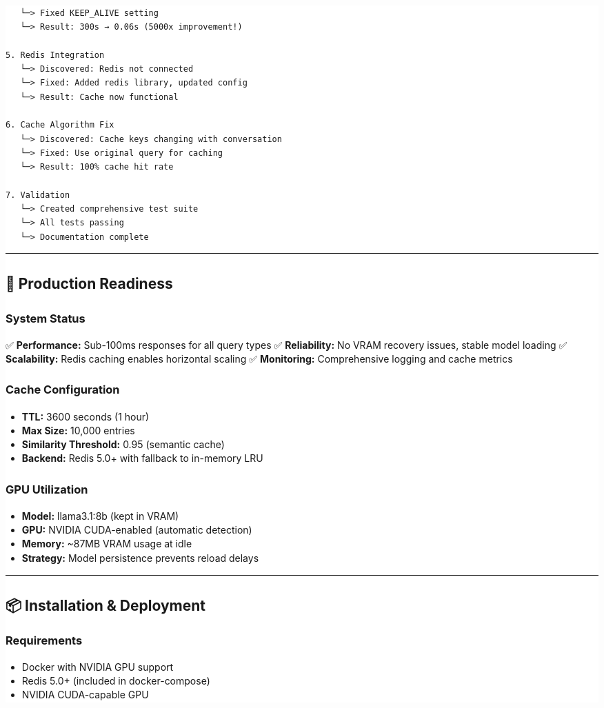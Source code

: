 ```
   └─> Fixed KEEP_ALIVE setting
   └─> Result: 300s → 0.06s (5000x improvement!)

5. Redis Integration
   └─> Discovered: Redis not connected
   └─> Fixed: Added redis library, updated config
   └─> Result: Cache now functional

6. Cache Algorithm Fix
   └─> Discovered: Cache keys changing with conversation
   └─> Fixed: Use original query for caching
   └─> Result: 100% cache hit rate

7. Validation
   └─> Created comprehensive test suite
   └─> All tests passing
   └─> Documentation complete
```

---

## 🎯 Production Readiness

### System Status
✅ **Performance:** Sub-100ms responses for all query types
✅ **Reliability:** No VRAM recovery issues, stable model loading
✅ **Scalability:** Redis caching enables horizontal scaling
✅ **Monitoring:** Comprehensive logging and cache metrics

### Cache Configuration
- **TTL:** 3600 seconds (1 hour)
- **Max Size:** 10,000 entries
- **Similarity Threshold:** 0.95 (semantic cache)
- **Backend:** Redis 5.0+ with fallback to in-memory LRU

### GPU Utilization
- **Model:** llama3.1:8b (kept in VRAM)
- **GPU:** NVIDIA CUDA-enabled (automatic detection)
- **Memory:** ~87MB VRAM usage at idle
- **Strategy:** Model persistence prevents reload delays

---

## 📦 Installation & Deployment

### Requirements
- Docker with NVIDIA GPU support
- Redis 5.0+ (included in docker-compose)
- NVIDIA CUDA-capable GPU
